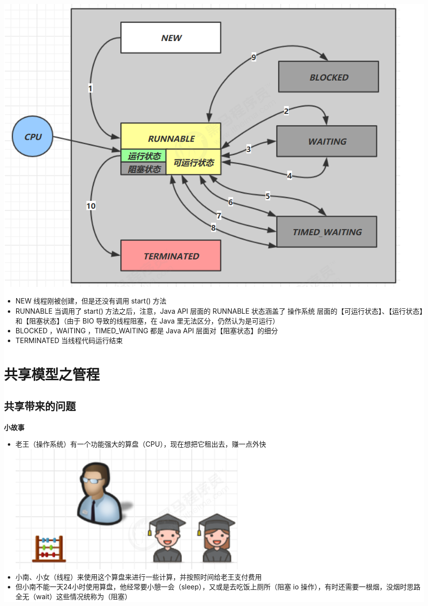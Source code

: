 ![Alt text](image-3.png)

- NEW  线程刚被创建，但是还没有调用 start() 方法
- RUNNABLE 当调用了 start() 方法之后，注意，Java API 层面的 RUNNABLE 状态涵盖了 操作系统 层面的【可运行状态】、【运行状态】和【阻塞状态】（由于 BIO 导致的线程阻塞，在 Java 里无法区分，仍然认为是可运行）
- BLOCKED ，WAITING ，TIMED_WAITING 都是 Java API 层面对【阻塞状态】的细分
- TERMINATED 当线程代码运行结束

# 共享模型之管程
##  共享带来的问题
**小故事**

- 老王（操作系统）有一个功能强大的算盘（CPU），现在想把它租出去，赚一点外快
![Alt text](image-4.png)
- 小南、小女（线程）来使用这个算盘来进行一些计算，并按照时间给老王支付费用
- 但小南不能一天24小时使用算盘，他经常要小憩一会（sleep），又或是去吃饭上厕所（阻塞 io 操作），有时还需要一根烟，没烟时思路全无（wait）这些情况统称为（阻塞）
